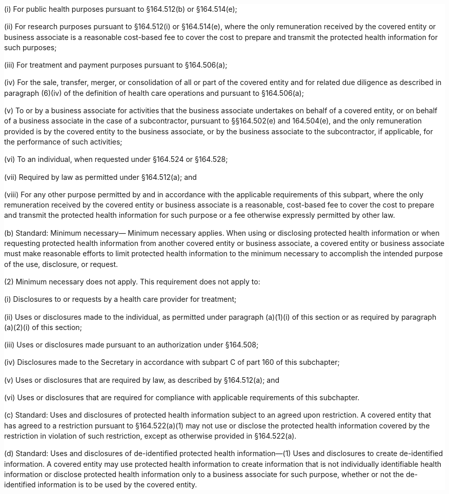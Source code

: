 (i) For public health purposes pursuant to §164.512(b) or §164.514(e);

(ii) For research purposes pursuant to §164.512(i) or §164.514(e), where the only remuneration received by the covered entity or business associate is a reasonable cost-based fee to cover the cost to prepare and transmit the protected health information for such purposes;

(iii) For treatment and payment purposes pursuant to §164.506(a);

(iv) For the sale, transfer, merger, or consolidation of all or part of the covered entity and for related due diligence as described in paragraph (6)(iv) of the definition of health care operations and pursuant to §164.506(a);

(v) To or by a business associate for activities that the business associate undertakes on behalf of a covered entity, or on behalf of a business associate in the case of a subcontractor, pursuant to §§164.502(e) and 164.504(e), and the only remuneration provided is by the covered entity to the business associate, or by the business associate to the subcontractor, if applicable, for the performance of such activities;

(vi) To an individual, when requested under §164.524 or §164.528;

(vii) Required by law as permitted under §164.512(a); and

(viii) For any other purpose permitted by and in accordance with the applicable requirements of this subpart, where the only remuneration received by the covered entity or business associate is a reasonable, cost-based fee to cover the cost to prepare and transmit the protected health information for such purpose or a fee otherwise expressly permitted by other law.

(b) Standard: Minimum necessary— Minimum necessary applies. When using or disclosing protected health information or when requesting protected health information from another covered entity or business associate, a covered entity or business associate must make reasonable efforts to limit protected health information to the minimum necessary to accomplish the intended purpose of the use, disclosure, or request.

(2) Minimum necessary does not apply. This requirement does not apply to:

(i) Disclosures to or requests by a health care provider for treatment;

(ii) Uses or disclosures made to the individual, as permitted under paragraph (a)(1)(i) of this section or as required by paragraph (a)(2)(i) of this section;

(iii) Uses or disclosures made pursuant to an authorization under §164.508;

(iv) Disclosures made to the Secretary in accordance with subpart C of part 160 of this subchapter;

(v) Uses or disclosures that are required by law, as described by §164.512(a); and

(vi) Uses or disclosures that are required for compliance with applicable requirements of this subchapter.

(c) Standard: Uses and disclosures of protected health information subject to an agreed upon restriction. A covered entity that has agreed to a restriction pursuant to §164.522(a)(1) may not use or disclose the protected health information covered by the restriction in violation of such restriction, except as otherwise provided in §164.522(a).

(d) Standard: Uses and disclosures of de-identified protected health information—(1) Uses and disclosures to create de-identified information. A covered entity may use protected health information to create information that is not individually identifiable health information or disclose protected health information only to a business associate for such purpose, whether or not the de-identified information is to be used by the covered entity.

